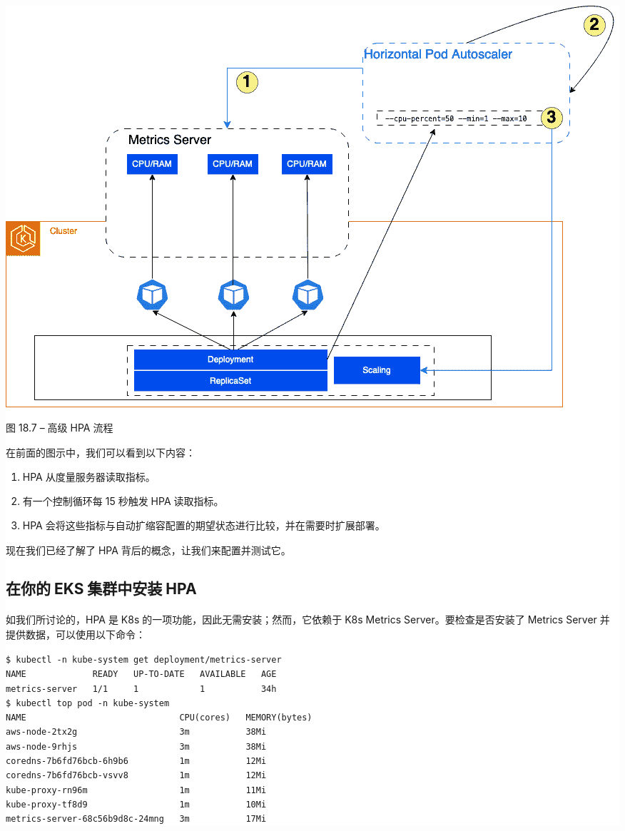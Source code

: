 ![图 18.7 – 高级 HPA 流程](img/Figure_18.07_B18129.jpg)

图 18.7 – 高级 HPA 流程

在前面的图示中，我们可以看到以下内容：

1.  HPA 从度量服务器读取指标。

1.  有一个控制循环每 15 秒触发 HPA 读取指标。

1.  HPA 会将这些指标与自动扩缩容配置的期望状态进行比较，并在需要时扩展部署。

现在我们已经了解了 HPA 背后的概念，让我们来配置并测试它。

## 在你的 EKS 集群中安装 HPA

如我们所讨论的，HPA 是 K8s 的一项功能，因此无需安装；然而，它依赖于 K8s Metrics Server。要检查是否安装了 Metrics Server 并提供数据，可以使用以下命令：

```
$ kubectl -n kube-system get deployment/metrics-server
NAME             READY   UP-TO-DATE   AVAILABLE   AGE
metrics-server   1/1     1            1           34h
$ kubectl top pod -n kube-system
NAME                              CPU(cores)   MEMORY(bytes)
aws-node-2tx2g                    3m           38Mi
aws-node-9rhjs                    3m           38Mi
coredns-7b6fd76bcb-6h9b6          1m           12Mi
coredns-7b6fd76bcb-vsvv8          1m           12Mi
kube-proxy-rn96m                  1m           11Mi
kube-proxy-tf8d9                  1m           10Mi
metrics-server-68c56b9d8c-24mng   3m           17Mi
```

